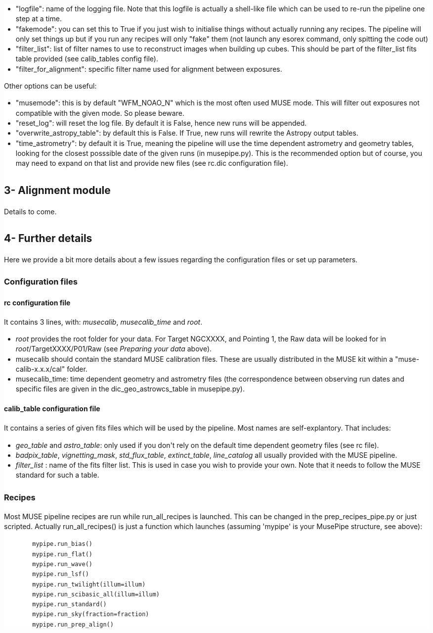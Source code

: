    * "logfile": name of the logging file. Note that this logfile is actually a shell-like file which can be used to re-run the pipeline one step at a time.
   * "fakemode": you can set this to True if you just wish to initialise things without actually running any recipes. The pipeline will only set things up but if you run any recipes will only "fake" them (not launch any esorex command, only spitting the code out)
   * "filter_list": list of filter names to use to reconstruct images when building up cubes. This should be part of the filter_list fits table provided (see calib_tables config file).
   * "filter_for_alignment": specific filter name used for alignment between exposures.

Other options can be useful:
   * "musemode": this is by default "WFM_NOAO_N" which is the most often used MUSE mode. This will filter out exposures not compatible with the given mode. So please beware.
   * "reset_log": will reset the log file. By default it is False, hence new runs will be appended.
   * "overwrite_astropy_table": by default this is False. If True, new runs will rewrite the Astropy output tables.
   * "time_astrometry": by default it is True, meaning the pipeline will use the time dependent astrometry and geometry tables, looking for the closest posssible date of the given runs (in musepipe.py). This is the recommended option but of course, you may need to expand on that list and provide new files (see rc.dic configuration file).

## 3- Alignment module
Details to come.

## 4- Further details
Here we provide a bit more details about a few issues regarding the configuration files or set up parameters.

### Configuration files

#### rc configuration file
It contains 3 lines, with: *musecalib*, *musecalib_time* and *root*.

   * *root* provides the root folder for your data. For Target NGCXXXX, and Pointing 1, the Raw data will be looked for in *root*/TargetXXXX/P01/Raw (see *Preparing your data* above).
   * musecalib should contain the standard MUSE calibration files. These are usually distributed in the MUSE kit within a "muse-calib-x.x.x/cal" folder.
   * musecalib_time: time dependent geometry and astrometry files (the correspondence between observing run dates and specific files are given in the dic_geo_astrowcs_table in musepipe.py).

#### calib_table configuration file
It contains a series of given fits files which will be used by the pipeline. Most names are self-explantory. That includes:
   * *geo_table* and *astro_table*: only used if you don't rely on the default time dependent geometry files (see rc file).
   * *badpix_table*, *vignetting_mask*, *std_flux_table*, *extinct_table*, *line_catalog* all usually provided with the MUSE pipeline.
   * *filter_list* : name of the fits filter list. This is used in case you wish to provide your own. Note that it needs to follow the MUSE standard for such a table.

### Recipes
Most MUSE pipeline recipes are run while run_all_recipes is launched. This can be changed in the prep_recipes_pipe.py or just scripted. Actually run_all_recipes() is just a function which launches (assuming 'mypipe' is your MusePipe structure, see above):
```
        mypipe.run_bias()
        mypipe.run_flat()
        mypipe.run_wave()
        mypipe.run_lsf()
        mypipe.run_twilight(illum=illum)
        mypipe.run_scibasic_all(illum=illum)
        mypipe.run_standard()
        mypipe.run_sky(fraction=fraction)
        mypipe.run_prep_align()
```